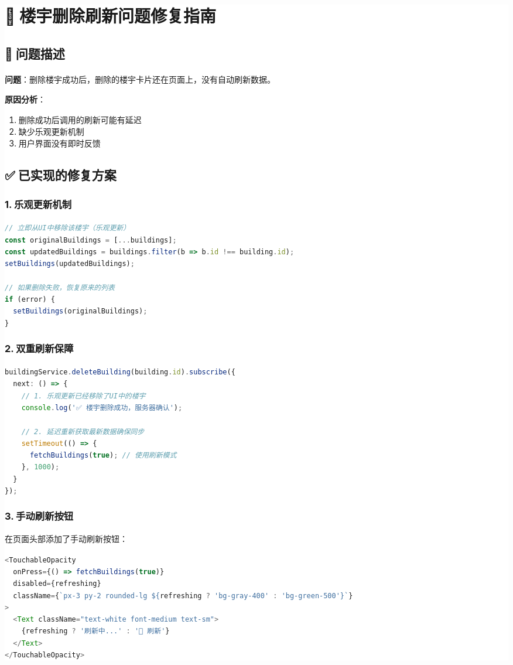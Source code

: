 # 🔧 楼宇删除刷新问题修复指南

## 🎯 问题描述

**问题**：删除楼宇成功后，删除的楼宇卡片还在页面上，没有自动刷新数据。

**原因分析**：
1. 删除成功后调用的刷新可能有延迟
2. 缺少乐观更新机制
3. 用户界面没有即时反馈

## ✅ 已实现的修复方案

### 1. 乐观更新机制
```typescript
// 立即从UI中移除该楼宇（乐观更新）
const originalBuildings = [...buildings];
const updatedBuildings = buildings.filter(b => b.id !== building.id);
setBuildings(updatedBuildings);

// 如果删除失败，恢复原来的列表
if (error) {
  setBuildings(originalBuildings);
}
```

### 2. 双重刷新保障
```typescript
buildingService.deleteBuilding(building.id).subscribe({
  next: () => {
    // 1. 乐观更新已经移除了UI中的楼宇
    console.log('✅ 楼宇删除成功，服务器确认');
    
    // 2. 延迟重新获取最新数据确保同步
    setTimeout(() => {
      fetchBuildings(true); // 使用刷新模式
    }, 1000);
  }
});
```

### 3. 手动刷新按钮
在页面头部添加了手动刷新按钮：
```typescript
<TouchableOpacity 
  onPress={() => fetchBuildings(true)}
  disabled={refreshing}
  className={`px-3 py-2 rounded-lg ${refreshing ? 'bg-gray-400' : 'bg-green-500'}`}
>
  <Text className="text-white font-medium text-sm">
    {refreshing ? '刷新中...' : '🔄 刷新'}
  </Text>
</TouchableOpacity>
```
